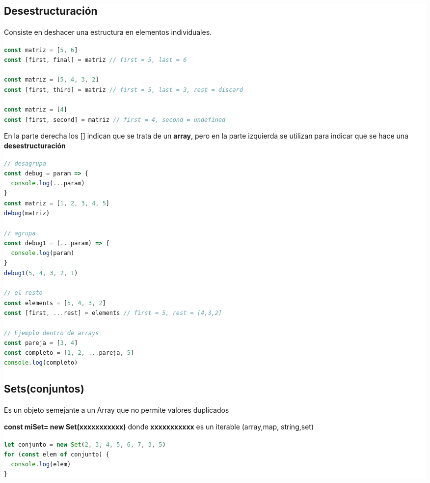 
## Desestructuración

Consiste en deshacer una estructura en elementos individuales.

```js
const matriz = [5, 6]
const [first, final] = matriz // first = 5, last = 6

const matriz = [5, 4, 3, 2]
const [first, third] = matriz // first = 5, last = 3, rest = discard

const matriz = [4]
const [first, second] = matriz // first = 4, second = undefined
```

En la parte derecha los [] indican que se trata de un **array**, pero en la parte izquierda se utilizan para indicar que se hace una **desestructuración**

```js
// desagrupa
const debug = param => {
  console.log(...param)
}
const matriz = [1, 2, 3, 4, 5]
debug(matriz)

// agrupa
const debug1 = (...param) => {
  console.log(param)
}
debug1(5, 4, 3, 2, 1)

// el resto
const elements = [5, 4, 3, 2]
const [first, ...rest] = elements // first = 5, rest = [4,3,2]

// Ejemplo dentro de arrays
const pareja = [3, 4]
const completo = [1, 2, ...pareja, 5]
console.log(completo)
```

## Sets(conjuntos)

Es un objeto semejante a un Array que no permite valores duplicados

**const miSet= new Set(xxxxxxxxxxx)** donde **xxxxxxxxxxx** es un iterable (array,map, string,set)

```js
let conjunto = new Set(2, 3, 4, 5, 6, 7, 3, 5)
for (const elem of conjunto) {
  console.log(elem)
}
```
